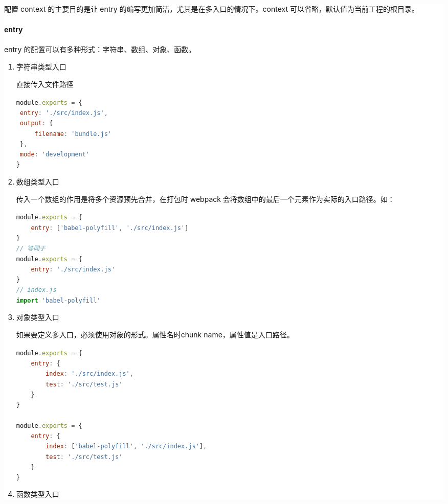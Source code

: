 配置 context 的主要目的是让 entry 的编写更加简洁，尤其是在多入口的情况下。context 可以省略，默认值为当前工程的根目录。

#### entry

entry 的配置可以有多种形式：字符串、数组、对象、函数。

1. 字符串类型入口

   直接传入文件路径

   ```js
   module.exports = {
   	entry: './src/index.js',
   	output: {
   		filename: 'bundle.js'
   	},
   	mode: 'development'
   }
   ```

2. 数组类型入口

   传入一个数组的作用是将多个资源预先合并，在打包时 webpack 会将数组中的最后一个元素作为实际的入口路径。如：

   ```js
   module.exports = {
       entry: ['babel-polyfill', './src/index.js']
   }
   // 等同于
   module.exports = {
       entry: './src/index.js'
   }
   // index.js
   import 'babel-polyfill'
   ```

3. 对象类型入口

   如果要定义多入口，必须使用对象的形式。属性名时chunk name，属性值是入口路径。

   ```js
   module.exports = {
       entry: {
           index: './src/index.js',
           test: './src/test.js'
       }
   }
   
   module.exports = {
       entry: {
           index: ['babel-polyfill', './src/index.js'],
           test: './src/test.js'
       }
   }
   ```

4. 函数类型入口 
